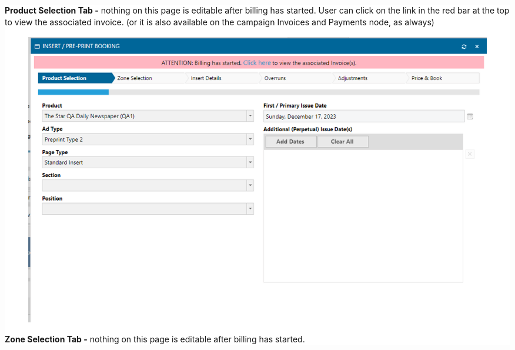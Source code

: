 **Product Selection Tab -** nothing on this page is editable after billing has started.  User can click on the link in the red bar at the top to view the associated invoice. (or it is also available on the campaign Invoices and Payments node, as always)

<figure><img src="../.gitbook/assets/image (108).png" alt=""><figcaption></figcaption></figure>

**Zone Selection Tab -** nothing on this page is editable after billing has started. &#x20;
